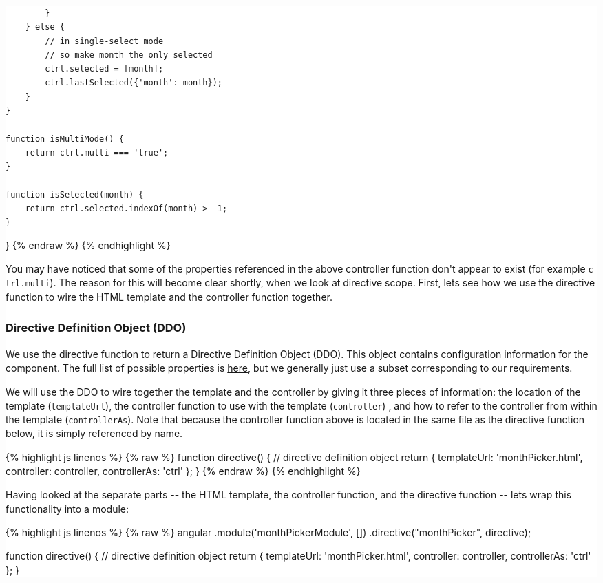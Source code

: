             }
        } else {
            // in single-select mode
            // so make month the only selected
            ctrl.selected = [month];
            ctrl.lastSelected({'month': month});
        }
    }

    function isMultiMode() {
        return ctrl.multi === 'true';
    }

    function isSelected(month) {
        return ctrl.selected.indexOf(month) > -1;
    }
}
{% endraw %}
{% endhighlight %}

You may have noticed that some of the properties referenced in the above controller function don't appear to exist (for example `ctrl.multi`). The reason for this will become clear shortly, when we look at directive scope. First, lets see how we use the directive function to wire the HTML template and the controller function together.

### Directive Definition Object (DDO)

We use the directive function to return a Directive Definition Object (DDO). This object contains configuration information for the component. The full list of possible properties is [here](), but we generally just use a subset corresponding to our requirements.

We will use the DDO to wire together the template and the controller by giving it three pieces of information: the location of the template (`templateUrl`), the controller function to use with the template (`controller`) , and how to refer to the controller from within the template (`controllerAs`). Note that because the controller function above is located in the same file as the directive function below, it is simply referenced by name.

{% highlight js linenos %}
{% raw %}
function directive() {
    // directive definition object
    return {
        templateUrl: 'monthPicker.html',
        controller: controller,
        controllerAs: 'ctrl'
    };
}
{% endraw %}
{% endhighlight %}

Having looked at the separate parts -- the HTML template, the controller function, and the directive function -- lets wrap this functionality into a module:

{% highlight js linenos %}
{% raw %}
angular
    .module('monthPickerModule', [])
    .directive("monthPicker", directive);

function directive() {
    // directive definition object
    return {
        templateUrl: 'monthPicker.html',
        controller: controller,
        controllerAs: 'ctrl'
    };
}
